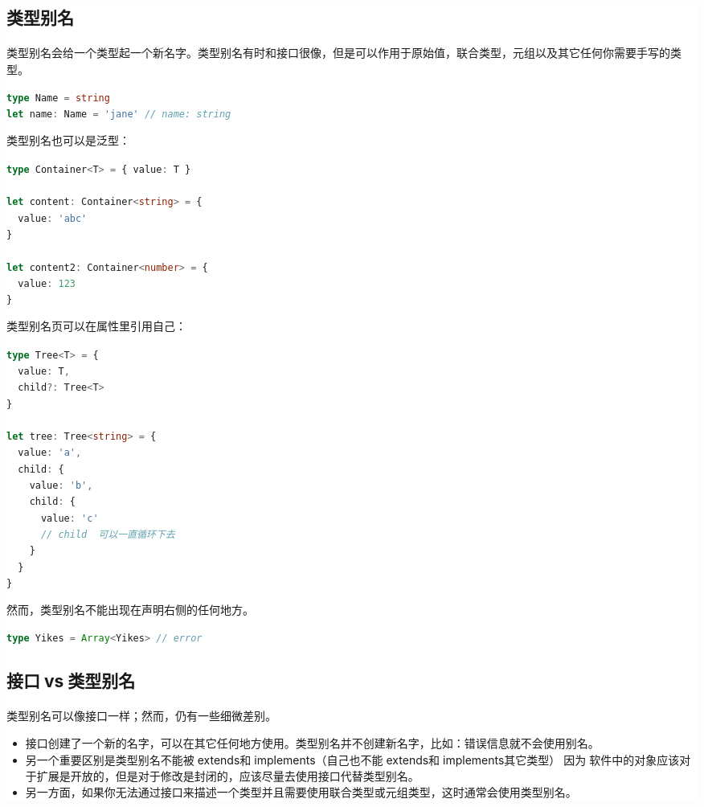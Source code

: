 ## 类型别名

类型别名会给一个类型起一个新名字。类型别名有时和接口很像，但是可以作用于原始值，联合类型，元组以及其它任何你需要手写的类型。

```typescript
type Name = string
let name: Name = 'jane' // name: string
```

类型别名也可以是泛型：

```typescript
type Container<T> = { value: T }

let content: Container<string> = {
  value: 'abc'
}

let content2: Container<number> = {
  value: 123
}
```

类型别名页可以在属性里引用自己：

```typescript
type Tree<T> = {
  value: T,
  child?: Tree<T>
}

let tree: Tree<string> = {
  value: 'a',
  child: {
    value: 'b',
    child: {
      value: 'c'
      // child  可以一直循环下去
    }
  }
}
```

然而，类型别名不能出现在声明右侧的任何地方。

```typescript
type Yikes = Array<Yikes> // error
```

## 接口 vs 类型别名

类型别名可以像接口一样；然而，仍有一些细微差别。

* 接口创建了一个新的名字，可以在其它任何地方使用。类型别名并不创建新名字，比如：错误信息就不会使用别名。
* 另一个重要区别是类型别名不能被 extends和 implements（自己也不能 extends和 implements其它类型）
  因为 软件中的对象应该对于扩展是开放的，但是对于修改是封闭的，应该尽量去使用接口代替类型别名。
* 另一方面，如果你无法通过接口来描述一个类型并且需要使用联合类型或元组类型，这时通常会使用类型别名。
